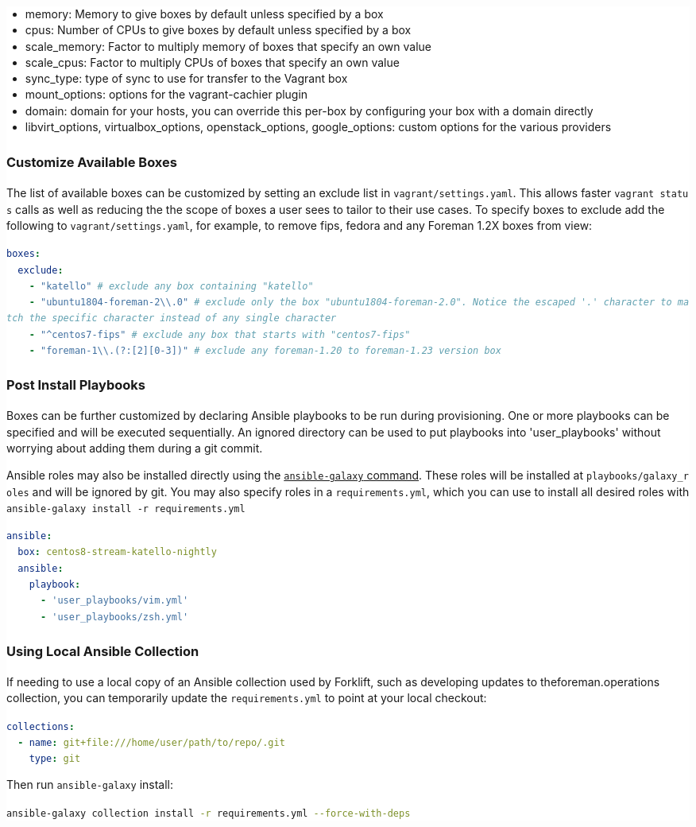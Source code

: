  * memory: Memory to give boxes by default unless specified by a box
 * cpus: Number of CPUs to give boxes by default unless specified by a box
 * scale_memory: Factor to multiply memory of boxes that specify an own value
 * scale_cpus: Factor to multiply CPUs of boxes that specify an own value
 * sync_type: type of sync to use for transfer to the Vagrant box
 * mount_options: options for the vagrant-cachier plugin
 * domain: domain for your hosts, you can override this per-box by configuring your box with a domain directly
 * libvirt_options, virtualbox_options, openstack_options, google_options: custom options for the various providers

### Customize Available Boxes

The list of available boxes can be customized by setting an exclude list in `vagrant/settings.yaml`. This allows faster `vagrant status` calls as well as reducing the the scope of boxes a user sees to tailor to their use cases. To specify boxes to exclude add the following to `vagrant/settings.yaml`, for example, to remove fips, fedora and any Foreman 1.2X boxes from view:

```yaml
boxes:
  exclude:
    - "katello" # exclude any box containing "katello"
    - "ubuntu1804-foreman-2\\.0" # exclude only the box "ubuntu1804-foreman-2.0". Notice the escaped '.' character to match the specific character instead of any single character
    - "^centos7-fips" # exclude any box that starts with "centos7-fips"
    - "foreman-1\\.(?:[2][0-3])" # exclude any foreman-1.20 to foreman-1.23 version box
```

### Post Install Playbooks

Boxes can be further customized by declaring Ansible playbooks to be run during provisioning. One or more playbooks can be specified and will be executed sequentially. An ignored directory can be used to put playbooks into 'user_playbooks' without worrying about adding them during a git commit.

Ansible roles may also be installed directly using the [`ansible-galaxy` command](http://docs.ansible.com/ansible/galaxy.html#the-ansible-galaxy-command-line-tool). These roles will be installed at `playbooks/galaxy_roles` and will be ignored by git. You may also specify roles in a `requirements.yml`, which you can use to install all desired roles with `ansible-galaxy install -r requirements.yml`

```yaml
ansible:
  box: centos8-stream-katello-nightly
  ansible:
    playbook:
      - 'user_playbooks/vim.yml'
      - 'user_playbooks/zsh.yml'
```

### Using Local Ansible Collection

If needing to use a local copy of an Ansible collection used by Forklift, such as developing updates to theforeman.operations collection, you can temporarily update the `requirements.yml` to point at your local checkout:

```yaml
collections:
  - name: git+file:///home/user/path/to/repo/.git
    type: git
```

Then run `ansible-galaxy` install:

```sh
ansible-galaxy collection install -r requirements.yml --force-with-deps
```
